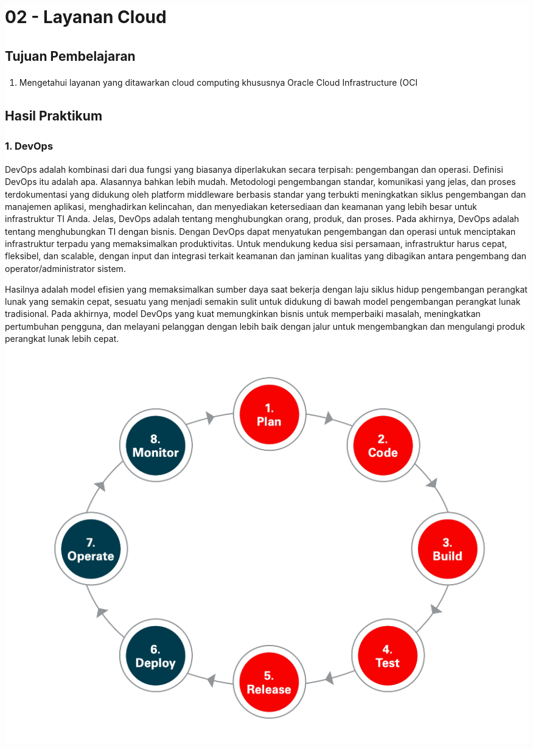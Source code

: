 # 02 - Layanan Cloud

## Tujuan Pembelajaran

1. Mengetahui layanan yang ditawarkan cloud computing khususnya Oracle Cloud Infrastructure (OCI


## Hasil Praktikum
### 1. DevOps

DevOps adalah kombinasi dari dua fungsi yang biasanya diperlakukan secara terpisah: pengembangan dan operasi. Definisi DevOps itu adalah apa. Alasannya bahkan lebih mudah. Metodologi pengembangan standar, komunikasi yang jelas, dan proses terdokumentasi yang didukung oleh platform middleware berbasis standar yang terbukti meningkatkan siklus pengembangan dan manajemen aplikasi, menghadirkan kelincahan, dan menyediakan ketersediaan dan keamanan yang lebih besar untuk infrastruktur TI Anda. Jelas, DevOps adalah tentang menghubungkan orang, produk, dan proses. Pada akhirnya, DevOps adalah tentang menghubungkan TI dengan bisnis. Dengan DevOps dapat menyatukan pengembangan dan operasi untuk menciptakan infrastruktur terpadu yang memaksimalkan produktivitas. Untuk mendukung kedua sisi persamaan, infrastruktur harus cepat, fleksibel, dan scalable, dengan input dan integrasi terkait keamanan dan jaminan kualitas yang dibagikan antara pengembang dan operator/administrator sistem.

Hasilnya adalah model efisien yang memaksimalkan sumber daya saat bekerja dengan laju siklus hidup pengembangan perangkat lunak yang semakin cepat, sesuatu yang menjadi semakin sulit untuk didukung di bawah model pengembangan perangkat lunak tradisional. Pada akhirnya, model DevOps yang kuat memungkinkan bisnis untuk memperbaiki masalah, meningkatkan pertumbuhan pengguna, dan melayani pelanggan dengan lebih baik dengan jalur untuk mengembangkan dan mengulangi produk perangkat lunak lebih cepat.

![Screenshot DevOps Oracle](img/rc24-devops-diagram.png)
